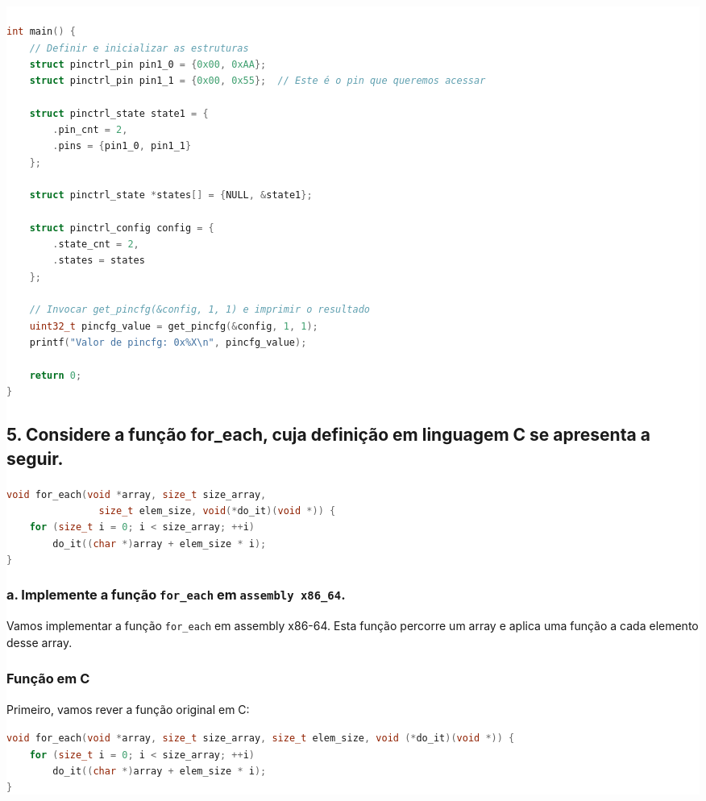 ```c

int main() {
    // Definir e inicializar as estruturas
    struct pinctrl_pin pin1_0 = {0x00, 0xAA};
    struct pinctrl_pin pin1_1 = {0x00, 0x55};  // Este é o pin que queremos acessar

    struct pinctrl_state state1 = {
        .pin_cnt = 2,
        .pins = {pin1_0, pin1_1}
    };

    struct pinctrl_state *states[] = {NULL, &state1};

    struct pinctrl_config config = {
        .state_cnt = 2,
        .states = states
    };

    // Invocar get_pincfg(&config, 1, 1) e imprimir o resultado
    uint32_t pincfg_value = get_pincfg(&config, 1, 1);
    printf("Valor de pincfg: 0x%X\n", pincfg_value);

    return 0;
}
```

## 5. Considere a função for_each, cuja definição em linguagem C se apresenta a seguir.

```c
void for_each(void *array, size_t size_array, 
				size_t elem_size, void(*do_it)(void *)) {
	for (size_t i = 0; i < size_array; ++i)
		do_it((char *)array + elem_size * i);
}
```

### a. Implemente a função `for_each` em `assembly x86_64`.

Vamos implementar a função `for_each` em assembly x86-64. Esta função percorre um array e aplica uma função a cada elemento desse array. 

### Função em C

Primeiro, vamos rever a função original em C:

```c
void for_each(void *array, size_t size_array, size_t elem_size, void (*do_it)(void *)) {
    for (size_t i = 0; i < size_array; ++i)
        do_it((char *)array + elem_size * i);
}
```
